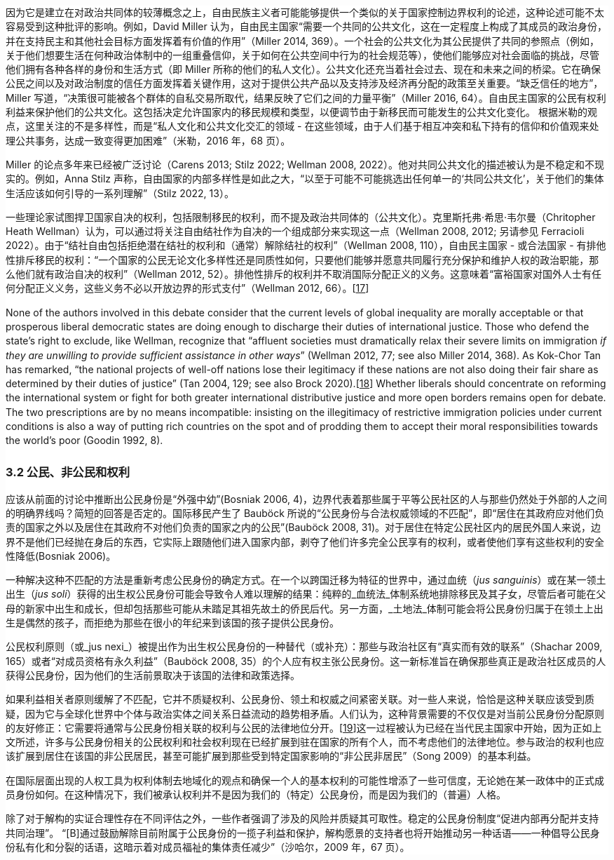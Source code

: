 因为它是建立在对政治共同体的较薄概念之上，自由民族主义者可能能够提供一个类似的关于国家控制边界权利的论述，这种论述可能不太容易受到这种批评的影响。例如，David Miller 认为，自由民主国家“需要一个共同的公共文化，这在一定程度上构成了其成员的政治身份，并在支持民主和其他社会目标方面发挥着有价值的作用”（Miller 2014, 369）。一个社会的公共文化为其公民提供了共同的参照点（例如，关于他们想要生活在何种政治体制中的一组重叠信仰，关于如何在公共空间中行为的社会规范等），使他们能够应对社会面临的挑战，尽管他们拥有各种各样的身份和生活方式（即 Miller 所称的他们的私人文化）。公共文化还充当着社会过去、现在和未来之间的桥梁。它在确保公民之间以及对政治制度的信任方面发挥着关键作用，这对于提供公共产品以及支持涉及经济再分配的政策至关重要。“缺乏信任的地方”，Miller 写道，“决策很可能被各个群体的自私交易所取代，结果反映了它们之间的力量平衡”（Miller 2016, 64）。自由民主国家的公民有权利利益来保护他们的公共文化。这包括决定允许国家内的移民规模和类型，以便调节由于新移民而可能发生的公共文化变化。 根据米勒的观点，这里关注的不是多样性，而是“私人文化和公共文化交汇的领域 - 在这些领域，由于人们基于相互冲突和私下持有的信仰和价值观来处理公共事务，达成一致变得更加困难”（米勒，2016 年，68 页）。

Miller 的论点多年来已经被广泛讨论（Carens 2013; Stilz 2022; Wellman 2008, 2022）。他对共同公共文化的描述被认为是不稳定和不现实的。例如，Anna Stilz 声称，自由国家的内部多样性是如此之大，“以至于可能不可能挑选出任何单一的‘共同公共文化’，关于他们的集体生活应该如何引导的一系列理解”（Stilz 2022, 13）。

一些理论家试图捍卫国家自决的权利，包括限制移民的权利，而不提及政治共同体的（公共文化）。克里斯托弗·希思·韦尔曼（Chritopher Heath Wellman）认为，可以通过将关注自由结社作为自决的一个组成部分来实现这一点（Wellman 2008, 2012; 另请参见 Ferracioli 2022）。由于“结社自由包括拒绝潜在结社的权利和（通常）解除结社的权利”（Wellman 2008, 110），自由民主国家 - 或合法国家 - 有排他性排斥移民的权利：“一个国家的公民无论文化多样性还是同质性如何，只要他们能够并愿意共同履行充分保护和维护人权的政治职能，那么他们就有政治自决的权利”（Wellman 2012, 52）。排他性排斥的权利并不取消国际分配正义的义务。这意味着“富裕国家对国外人士有任何分配正义义务，这些义务不必以开放边界的形式支付”（Wellman 2012, 66）。\[[17](https://plato.stanford.edu/entries/citizenship/notes.html#note-17)]

None of the authors involved in this debate consider that the current levels of global inequality are morally acceptable or that prosperous liberal democratic states are doing enough to discharge their duties of international justice. Those who defend the state’s right to exclude, like Wellman, recognize that “affluent societies must dramatically relax their severe limits on immigration *if they are unwilling to provide sufficient assistance in other ways*” (Wellman 2012, 77; see also Miller 2014, 368). As Kok-Chor Tan has remarked, “the national projects of well-off nations lose their legitimacy if these nations are not also doing their fair share as determined by their duties of justice” (Tan 2004, 129; see also Brock 2020).\[[18](https://plato.stanford.edu/entries/citizenship/notes.html#note-18)] Whether liberals should concentrate on reforming the international system or fight for both greater international distributive justice and more open borders remains open for debate. The two prescriptions are by no means incompatible: insisting on the illegitimacy of restrictive immigration policies under current conditions is also a way of putting rich countries on the spot and of prodding them to accept their moral responsibilities towards the world’s poor (Goodin 1992, 8).

### 3.2 公民、非公民和权利

应该从前面的讨论中推断出公民身份是“外强中幼”(Bosniak 2006, 4)，边界代表着那些属于平等公民社区的人与那些仍然处于外部的人之间的明确界线吗？简短的回答是否定的。国际移民产生了 Bauböck 所说的“公民身份与合法权威领域的不匹配”，即“居住在其政府应对他们负责的国家之外以及居住在其政府不对他们负责的国家之内的公民”(Bauböck 2008, 31)。对于居住在特定公民社区内的居民外国人来说，边界不是他们已经抛在身后的东西，它实际上跟随他们进入国家内部，剥夺了他们许多完全公民享有的权利，或者使他们享有这些权利的安全性降低(Bosniak 2006)。

一种解决这种不匹配的方法是重新考虑公民身份的确定方式。在一个以跨国迁移为特征的世界中，通过血统（*jus sanguinis*）或在某一领土出生（*jus soli*）获得的出生权公民身份可能会导致令人难以理解的结果：纯粹的_血统法_体制系统地排除移民及其子女，尽管后者可能在父母的新家中出生和成长，但却包括那些可能从未踏足其祖先故土的侨民后代。另一方面，_土地法_体制可能会将公民身份归属于在领土上出生是偶然的孩子，而拒绝为那些在很小的年纪来到该国的孩子提供公民身份。

公民权利原则（或_jus nexi_）被提出作为出生权公民身份的一种替代（或补充）：那些与政治社区有“真实而有效的联系”（Shachar 2009, 165）或者“对成员资格有永久利益”（Bauböck 2008, 35）的个人应有权主张公民身份。这一新标准旨在确保那些真正是政治社区成员的人获得公民身份，因为他们的生活前景取决于该国的法律和政策选择。

如果利益相关者原则缓解了不匹配，它并不质疑权利、公民身份、领土和权威之间紧密关联。对一些人来说，恰恰是这种关联应该受到质疑，因为它与全球化世界中个体与政治实体之间关系日益流动的趋势相矛盾。人们认为，这种背景需要的不仅仅是对当前公民身份分配原则的友好修正：它需要将通常与公民身份相关联的权利与公民的法律地位分开。\[[19](https://plato.stanford.edu/entries/citizenship/notes.html#note-19)]这一过程被认为已经在当代民主国家中开始，因为正如上文所述，许多与公民身份相关的公民权利和社会权利现在已经扩展到驻在国家的所有个人，而不考虑他们的法律地位。参与政治的权利也应该扩展到居住在该国的非公民居民，甚至可能扩展到那些受到特定国家影响的“非公民非居民”（Song 2009）的基本利益。

在国际层面出现的人权工具为权利体制去地域化的观点和确保一个人的基本权利的可能性增添了一些可信度，无论她在某一政体中的正式成员身份如何。在这种情况下，我们被承认权利并不是因为我们的（特定）公民身份，而是因为我们的（普遍）人格。

除了对于解构的实证合理性存在不同评估之外，一些作者强调了涉及的风险并质疑其可取性。稳定的公民身份制度“促进内部再分配并支持共同治理”。 “\[B]通过鼓励解除目前附属于公民身份的一揽子利益和保护，解构愿景的支持者也将开始推动另一种话语——一种倡导公民身份私有化和分裂的话语，这暗示着对成员福祉的集体责任减少”（沙哈尔，2009 年，67 页）。
